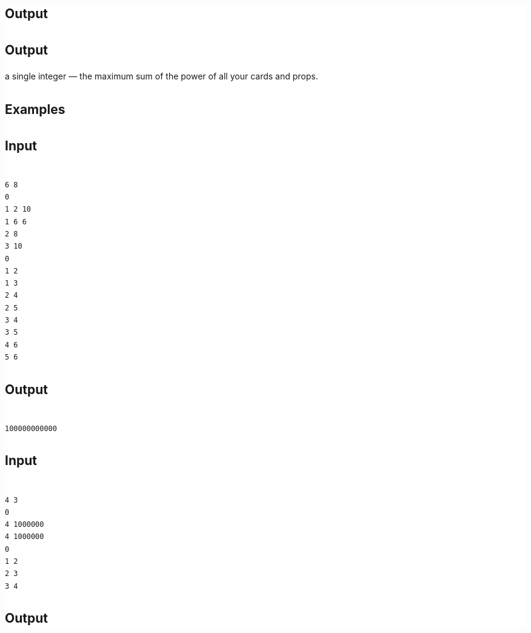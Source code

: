 ## Output

## Output

 a single integer — the maximum sum of the power of all your cards and props.

## Examples

## Input


```

6 8
0
1 2 10
1 6 6
2 8
3 10
0
1 2
1 3
2 4
2 5
3 4
3 5
4 6
5 6

```
## Output


```

100000000000
```
## Input


```

4 3
0
4 1000000
4 1000000
0
1 2
2 3
3 4

```
## Output
